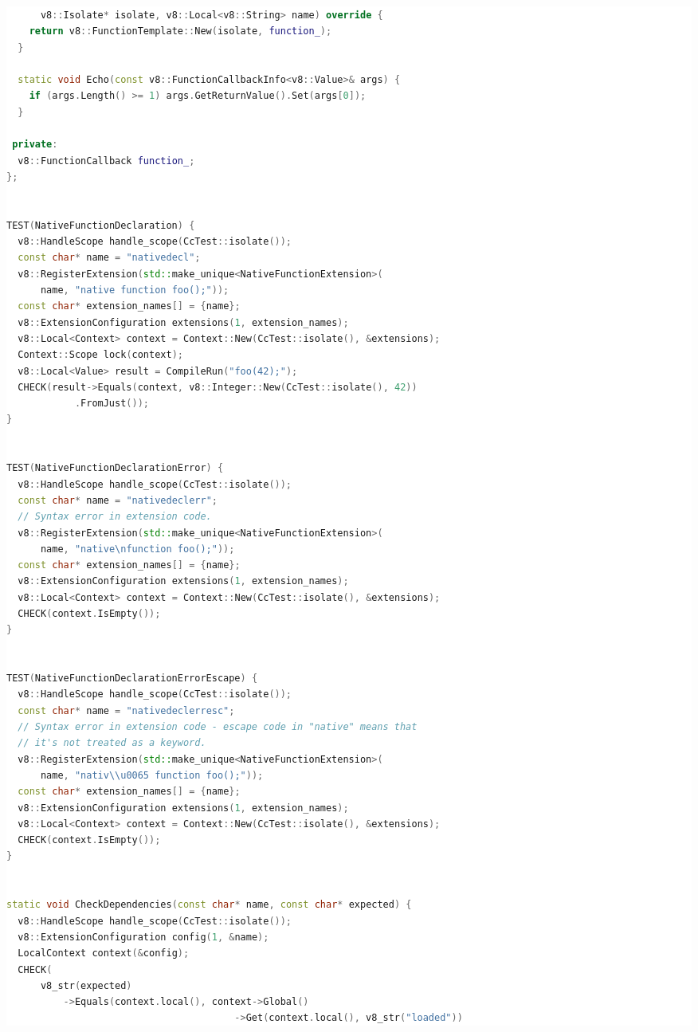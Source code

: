 ```cpp
      v8::Isolate* isolate, v8::Local<v8::String> name) override {
    return v8::FunctionTemplate::New(isolate, function_);
  }

  static void Echo(const v8::FunctionCallbackInfo<v8::Value>& args) {
    if (args.Length() >= 1) args.GetReturnValue().Set(args[0]);
  }

 private:
  v8::FunctionCallback function_;
};


TEST(NativeFunctionDeclaration) {
  v8::HandleScope handle_scope(CcTest::isolate());
  const char* name = "nativedecl";
  v8::RegisterExtension(std::make_unique<NativeFunctionExtension>(
      name, "native function foo();"));
  const char* extension_names[] = {name};
  v8::ExtensionConfiguration extensions(1, extension_names);
  v8::Local<Context> context = Context::New(CcTest::isolate(), &extensions);
  Context::Scope lock(context);
  v8::Local<Value> result = CompileRun("foo(42);");
  CHECK(result->Equals(context, v8::Integer::New(CcTest::isolate(), 42))
            .FromJust());
}


TEST(NativeFunctionDeclarationError) {
  v8::HandleScope handle_scope(CcTest::isolate());
  const char* name = "nativedeclerr";
  // Syntax error in extension code.
  v8::RegisterExtension(std::make_unique<NativeFunctionExtension>(
      name, "native\nfunction foo();"));
  const char* extension_names[] = {name};
  v8::ExtensionConfiguration extensions(1, extension_names);
  v8::Local<Context> context = Context::New(CcTest::isolate(), &extensions);
  CHECK(context.IsEmpty());
}


TEST(NativeFunctionDeclarationErrorEscape) {
  v8::HandleScope handle_scope(CcTest::isolate());
  const char* name = "nativedeclerresc";
  // Syntax error in extension code - escape code in "native" means that
  // it's not treated as a keyword.
  v8::RegisterExtension(std::make_unique<NativeFunctionExtension>(
      name, "nativ\\u0065 function foo();"));
  const char* extension_names[] = {name};
  v8::ExtensionConfiguration extensions(1, extension_names);
  v8::Local<Context> context = Context::New(CcTest::isolate(), &extensions);
  CHECK(context.IsEmpty());
}


static void CheckDependencies(const char* name, const char* expected) {
  v8::HandleScope handle_scope(CcTest::isolate());
  v8::ExtensionConfiguration config(1, &name);
  LocalContext context(&config);
  CHECK(
      v8_str(expected)
          ->Equals(context.local(), context->Global()
                                        ->Get(context.local(), v8_str("loaded"))
```
